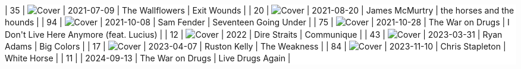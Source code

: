 | 35 | ![Cover](https://i.discogs.com/tG5G4TrZzZqxn1w5ZBoRC5ISTXw7b5m-rvdSzIMY2lA/rs:fit/g:sm/q:40/h:150/w:150/czM6Ly9kaXNjb2dz/LWRhdGFiYXNlLWlt/YWdlcy9SLTE1MTI1/MzktMTQ1NDI3NjI3/MS05MTU2LmpwZWc.jpeg) | 2021-07-09 | The Wallflowers | Exit Wounds |
| 20 | ![Cover](https://i.discogs.com/N5T5NWG0YqytlYlRIaSnKoAJbsUsh7otUZvW3Un2rCc/rs:fit/g:sm/q:40/h:150/w:150/czM6Ly9kaXNjb2dz/LWRhdGFiYXNlLWlt/YWdlcy9SLTE5ODU4/MDA2LTE2MzEzNjg1/MzAtMzA4My5qcGVn.jpeg) | 2021-08-20 | James McMurtry | the horses and the hounds |
| 94 | ![Cover](https://i.discogs.com/-zlBnx_pB_rxQ5on0U7iR11kiB36-xveq5EwNGY64B4/rs:fit/g:sm/q:40/h:150/w:150/czM6Ly9kaXNjb2dz/LWRhdGFiYXNlLWlt/YWdlcy9SLTIwNTA1/OTA0LTE2NjUyNDQ1/MDAtMzQzMi5qcGVn.jpeg) | 2021-10-08 | Sam Fender | Seventeen Going Under |
| 75 | ![Cover](https://i.discogs.com/I8UNcvKZX6PwCWeZt8UKV-yovqA9-VxOdu2cUM_BbXQ/rs:fit/g:sm/q:40/h:150/w:150/czM6Ly9kaXNjb2dz/LWRhdGFiYXNlLWlt/YWdlcy9SLTIwNzI2/NTY5LTE2MzU0NTU3/NjgtMTEzNC5qcGVn.jpeg) | 2021-10-28 | The War on Drugs | I Don't Live Here Anymore (feat. Lucius) |
| 12 | ![Cover](https://lastfm.freetls.fastly.net/i/u/34s/6eeade131218457098d3ce01735ac4b3.png) | 2022 | Dire Straits | Communique |
| 43 | ![Cover](https://i.discogs.com/Z-YFT_L7stoiZxp8DcDonU4g7rnbPFbS9mPzPfFzAHY/rs:fit/g:sm/q:40/h:150/w:150/czM6Ly9kaXNjb2dz/LWRhdGFiYXNlLWlt/YWdlcy9SLTk4MDQ0/MzItMTQ4NjkxOTc1/Ny03ODgyLmpwZWc.jpeg) | 2023-03-31 | Ryan Adams | Big Colors |
| 17 | ![Cover](https://i.discogs.com/UE-lnsRffHuikeWdpxwrCKTUNKSdLbOUuHnix506jVw/rs:fit/g:sm/q:40/h:150/w:150/czM6Ly9kaXNjb2dz/LWRhdGFiYXNlLWlt/YWdlcy9SLTI2Njk0/Njg5LTE2ODEwNzE0/NTAtNTMyNS5qcGVn.jpeg) | 2023-04-07 | Ruston Kelly | The Weakness |
| 84 | ![Cover](https://i.discogs.com/oRJy2mbZchwPGoOMJHogsR2-rQ6HIfCE9Y72_vZ870o/rs:fit/g:sm/q:40/h:150/w:150/czM6Ly9kaXNjb2dz/LWRhdGFiYXNlLWlt/YWdlcy9SLTY5ODc3/MjgtMTUyNDY5MzUy/NS03MjIxLmpwZWc.jpeg) | 2023-11-10 | Chris Stapleton | White Horse |
| 11 |  | 2024-09-13 | The War on Drugs | Live Drugs Again |